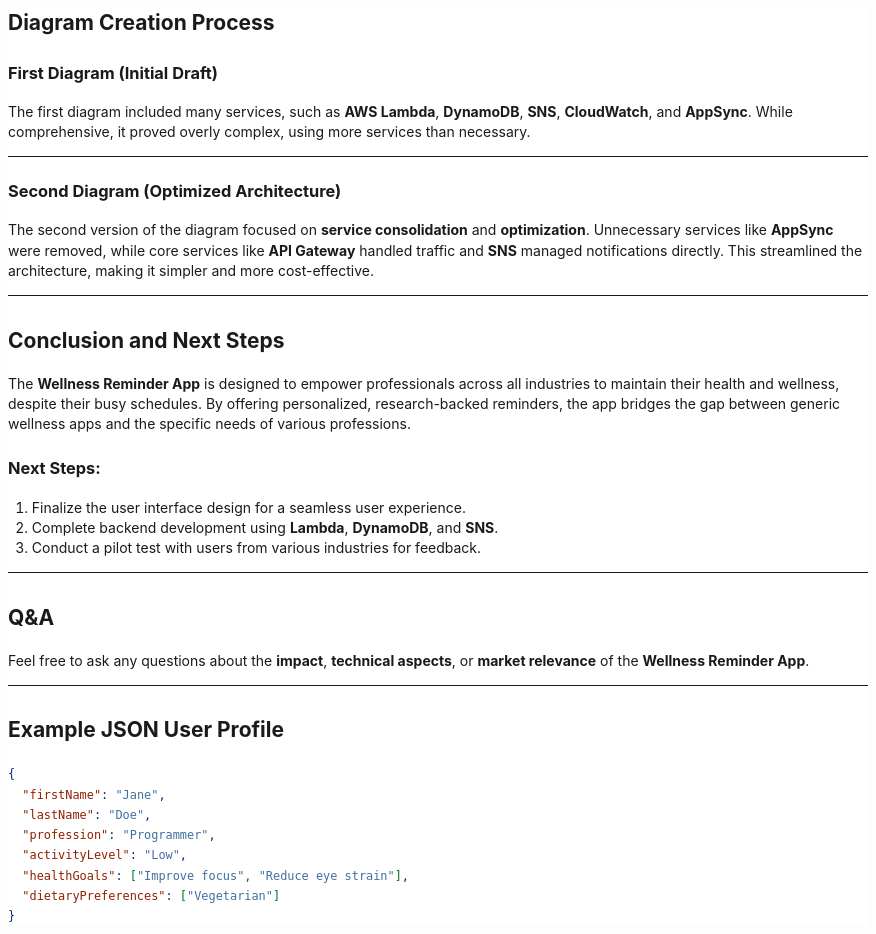 
## Diagram Creation Process

### First Diagram (Initial Draft)
The first diagram included many services, such as **AWS Lambda**, **DynamoDB**, **SNS**, **CloudWatch**, and **AppSync**. While comprehensive, it proved overly complex, using more services than necessary.

---

### Second Diagram (Optimized Architecture)
The second version of the diagram focused on **service consolidation** and **optimization**. Unnecessary services like **AppSync** were removed, while core services like **API Gateway** handled traffic and **SNS** managed notifications directly. This streamlined the architecture, making it simpler and more cost-effective.

---

## Conclusion and Next Steps
The **Wellness Reminder App** is designed to empower professionals across all industries to maintain their health and wellness, despite their busy schedules. By offering personalized, research-backed reminders, the app bridges the gap between generic wellness apps and the specific needs of various professions.

### Next Steps:
1. Finalize the user interface design for a seamless user experience.
2. Complete backend development using **Lambda**, **DynamoDB**, and **SNS**.
3. Conduct a pilot test with users from various industries for feedback.

---

## Q&A
Feel free to ask any questions about the **impact**, **technical aspects**, or **market relevance** of the **Wellness Reminder App**.

---

## Example JSON User Profile
```json
{
  "firstName": "Jane",
  "lastName": "Doe",
  "profession": "Programmer",
  "activityLevel": "Low",
  "healthGoals": ["Improve focus", "Reduce eye strain"],
  "dietaryPreferences": ["Vegetarian"]
}
